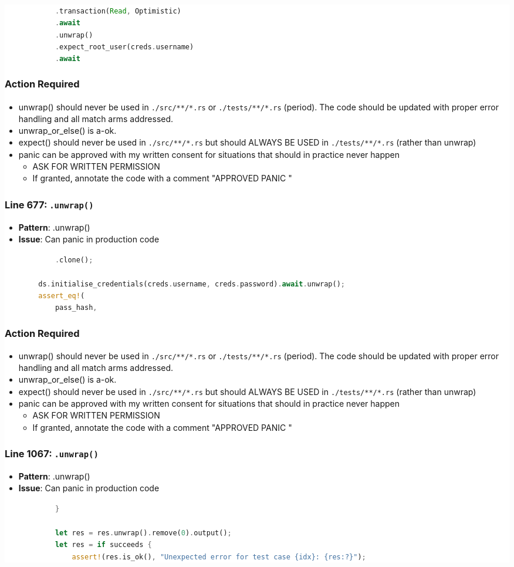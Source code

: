 ```rust
			.transaction(Read, Optimistic)
			.await
			.unwrap()
			.expect_root_user(creds.username)
			.await
```

### Action Required

- unwrap() should never be used in `./src/**/*.rs` or `./tests/**/*.rs` (period). The code should be updated with proper error handling and all match arms addressed.
- unwrap_or_else() is a-ok. 
- expect() should never be used in `./src/**/*.rs` but should ALWAYS BE USED in `./tests/**/*.rs` (rather than unwrap)
- panic can be approved with my written consent for situations that should in practice never happen  
  - ASK FOR WRITTEN PERMISSION
  - If granted, annotate the code with a comment "APPROVED PANIC "


### Line 677: `.unwrap()`

- **Pattern**: .unwrap()
- **Issue**: Can panic in production code

```rust
			.clone();

		ds.initialise_credentials(creds.username, creds.password).await.unwrap();
		assert_eq!(
			pass_hash,
```

### Action Required

- unwrap() should never be used in `./src/**/*.rs` or `./tests/**/*.rs` (period). The code should be updated with proper error handling and all match arms addressed.
- unwrap_or_else() is a-ok. 
- expect() should never be used in `./src/**/*.rs` but should ALWAYS BE USED in `./tests/**/*.rs` (rather than unwrap)
- panic can be approved with my written consent for situations that should in practice never happen  
  - ASK FOR WRITTEN PERMISSION
  - If granted, annotate the code with a comment "APPROVED PANIC "


### Line 1067: `.unwrap()`

- **Pattern**: .unwrap()
- **Issue**: Can panic in production code

```rust
			}

			let res = res.unwrap().remove(0).output();
			let res = if succeeds {
				assert!(res.is_ok(), "Unexpected error for test case {idx}: {res:?}");
```
